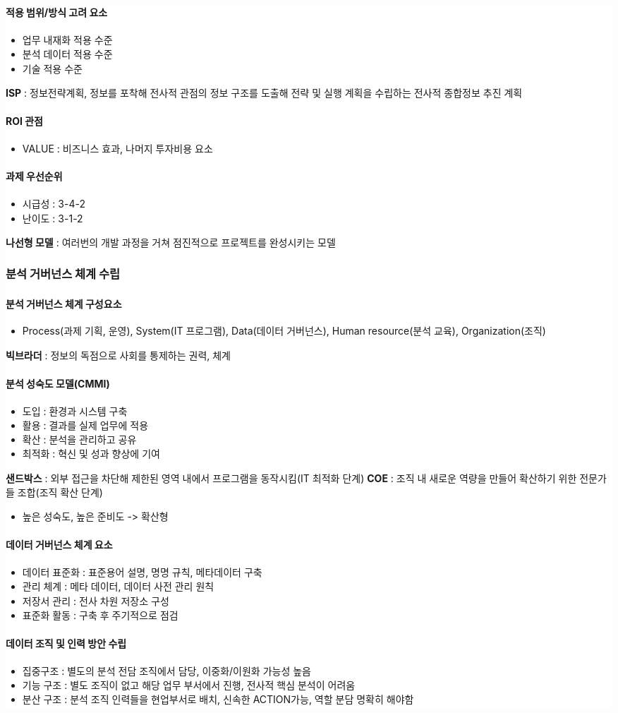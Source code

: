 #### 적용 범위/방식 고려 요소
- 업무 내재화 적용 수준
- 분석 데이터 적용 수준
- 기술 적용 수준

**ISP** : 정보전략계획, 정보를 포착해 전사적 관점의 정보 구조를 도출해 전략 및 실행 계획을 수립하는 전사적 종합정보 추진 계획

#### ROI 관점
- VALUE : 비즈니스 효과, 나머지 투자비용 요소

#### 과제 우선순위
- 시급성 : 3-4-2
- 난이도 : 3-1-2

**나선형 모델** : 여러번의 개발 과정을 거쳐 점진적으로 프로젝트를 완성시키는 모델

### 분석 거버넌스 체계 수립
#### 분석 거버넌스 체계 구성요소
- Process(과제 기획, 운영), System(IT 프로그램), Data(데이터 거버넌스), Human resource(분석 교육), Organization(조직)

**빅브라더** : 정보의 독점으로 사회를 통제하는 권력, 체계

#### 분석 성숙도 모델(CMMI)
- 도입 : 환경과 시스템 구축
- 활용 : 결과를 실제 업무에 적용
- 확산 : 분석을 관리하고 공유
- 최적화 : 혁신 및 성과 향상에 기여

**샌드박스** : 외부 접근을 차단해 제한된 영역 내에서 프로그램을 동작시킴(IT 최적화 단계)
**COE** : 조직 내 새로운 역량을 만들어 확산하기 위한 전문가들 조합(조직 확산 단계)


- 높은 성숙도, 높은 준비도 -> 확산형


#### 데이터 거버넌스 체계 요소
- 데이터 표준화 : 표준용어 설명, 명명 규칙, 메타데이터 구축
- 관리 체계 : 메타 데이터, 데이터 사전 관리 원칙
- 저장서 관리 : 전사 차원 저장소 구성
- 표준화 활동 : 구축 후 주기적으로 점검

#### 데이터 조직 및 인력 방안 수립
- 집중구조 : 별도의 분석 전담 조직에서 담당, 이중화/이원화 가능성 높음
- 기능 구조 : 별도 조직이 없고 해당 업무 부서에서 진행, 전사적 핵심 분석이 어려움
- 분산 구조 : 분석 조직 인력들을 현업부서로 배치, 신속한 ACTION가능, 역할 분담 명확히 해야함